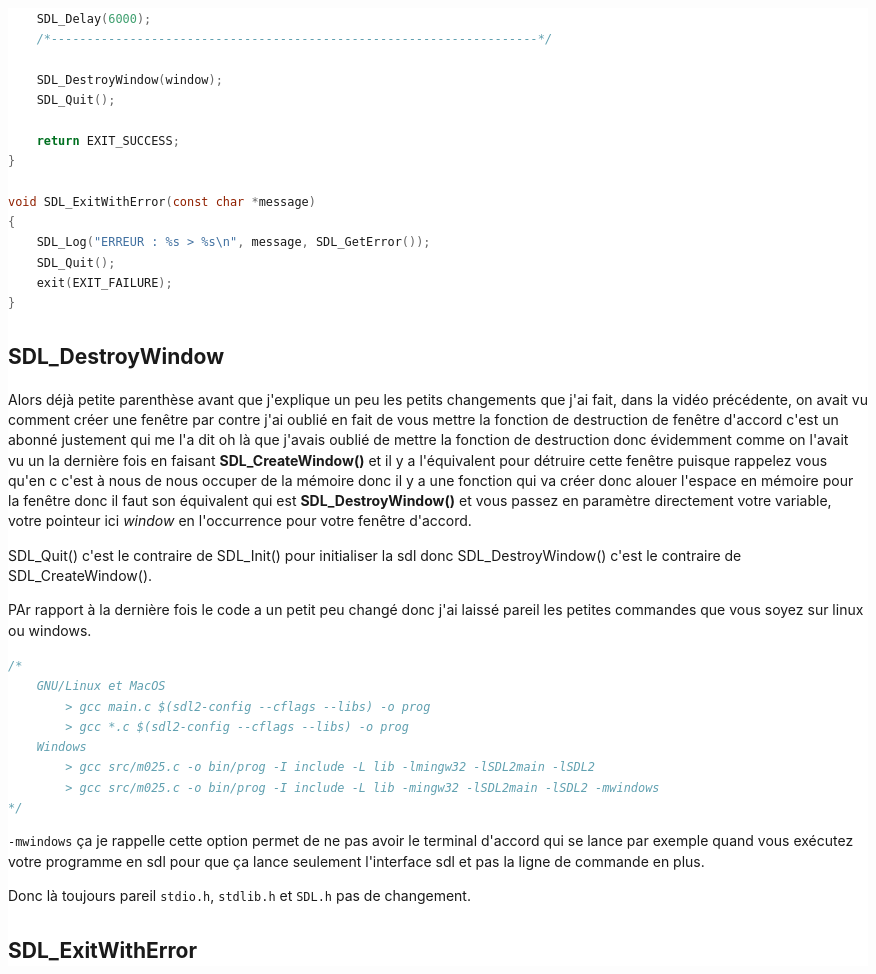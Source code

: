 ```c
    SDL_Delay(6000);
    /*--------------------------------------------------------------------*/

    SDL_DestroyWindow(window);
    SDL_Quit();

    return EXIT_SUCCESS;
}

void SDL_ExitWithError(const char *message)
{
    SDL_Log("ERREUR : %s > %s\n", message, SDL_GetError());
    SDL_Quit();
    exit(EXIT_FAILURE);
}
```

## SDL_DestroyWindow

Alors déjà petite parenthèse avant que j'explique un peu les petits changements que j'ai fait, dans la vidéo précédente, on avait vu comment créer une fenêtre par contre j'ai oublié en fait de vous mettre la fonction de destruction de fenêtre d'accord c'est un abonné justement qui me l'a dit oh là que j'avais oublié de mettre la fonction de destruction donc évidemment comme on l'avait vu un la dernière fois en faisant **SDL_CreateWindow()** et il y a l'équivalent pour détruire cette fenêtre puisque rappelez vous qu'en c c'est à nous de nous occuper de la mémoire donc il y a une fonction qui va créer donc alouer l'espace en mémoire pour la fenêtre donc il faut son équivalent qui est **SDL_DestroyWindow()** et vous passez en paramètre directement votre variable, votre pointeur ici *window* en l'occurrence pour votre fenêtre d'accord.

SDL_Quit() c'est le contraire de SDL_Init() pour initialiser la sdl donc SDL_DestroyWindow() c'est le contraire de SDL_CreateWindow().

PAr rapport à la dernière fois le code a un petit peu changé donc j'ai laissé pareil les petites commandes que vous soyez sur linux ou windows.

```c
/*
    GNU/Linux et MacOS
        > gcc main.c $(sdl2-config --cflags --libs) -o prog
        > gcc *.c $(sdl2-config --cflags --libs) -o prog
    Windows
        > gcc src/m025.c -o bin/prog -I include -L lib -lmingw32 -lSDL2main -lSDL2
        > gcc src/m025.c -o bin/prog -I include -L lib -mingw32 -lSDL2main -lSDL2 -mwindows
*/
```

`-mwindows` ça je rappelle cette option permet de ne pas avoir le terminal d'accord qui se lance par exemple quand vous exécutez votre programme en sdl pour que ça lance seulement l'interface sdl et pas la ligne de commande en plus.

Donc là toujours pareil `stdio.h`, `stdlib.h` et `SDL.h` pas de changement.

## SDL_ExitWithError
